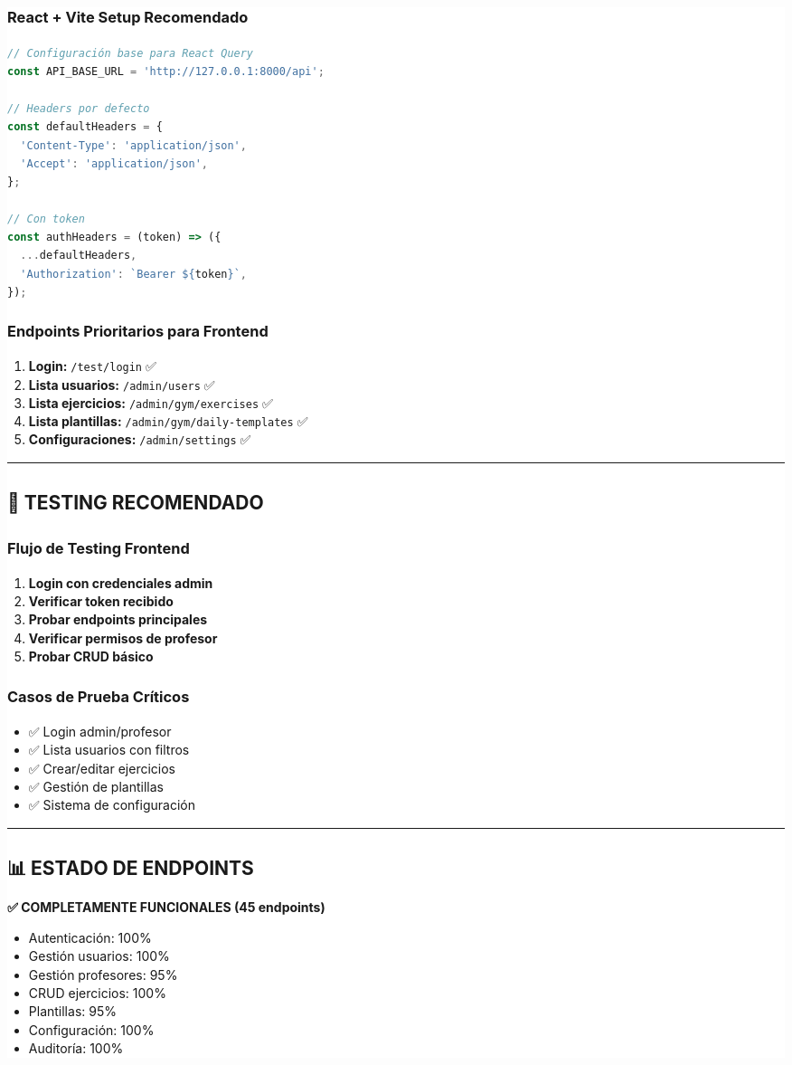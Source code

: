 ### **React + Vite Setup Recomendado**
```javascript
// Configuración base para React Query
const API_BASE_URL = 'http://127.0.0.1:8000/api';

// Headers por defecto
const defaultHeaders = {
  'Content-Type': 'application/json',
  'Accept': 'application/json',
};

// Con token
const authHeaders = (token) => ({
  ...defaultHeaders,
  'Authorization': `Bearer ${token}`,
});
```

### **Endpoints Prioritarios para Frontend**
1. **Login:** `/test/login` ✅
2. **Lista usuarios:** `/admin/users` ✅
3. **Lista ejercicios:** `/admin/gym/exercises` ✅
4. **Lista plantillas:** `/admin/gym/daily-templates` ✅
5. **Configuraciones:** `/admin/settings` ✅

---

## 🎯 **TESTING RECOMENDADO**

### **Flujo de Testing Frontend**
1. **Login con credenciales admin**
2. **Verificar token recibido**
3. **Probar endpoints principales**
4. **Verificar permisos de profesor**
5. **Probar CRUD básico**

### **Casos de Prueba Críticos**
- ✅ Login admin/profesor
- ✅ Lista usuarios con filtros
- ✅ Crear/editar ejercicios
- ✅ Gestión de plantillas
- ✅ Sistema de configuración

---

## 📊 **ESTADO DE ENDPOINTS**

**✅ COMPLETAMENTE FUNCIONALES (45 endpoints)**
- Autenticación: 100%
- Gestión usuarios: 100%
- Gestión profesores: 95%
- CRUD ejercicios: 100%
- Plantillas: 95%
- Configuración: 100%
- Auditoría: 100%

